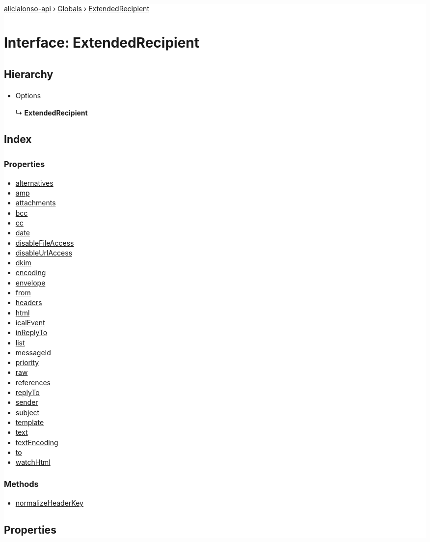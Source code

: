 [alicialonso-api](../README.md) › [Globals](../globals.md) › [ExtendedRecipient](extendedrecipient.md)

# Interface: ExtendedRecipient

## Hierarchy

* Options

  ↳ **ExtendedRecipient**

## Index

### Properties

* [alternatives](extendedrecipient.md#optional-alternatives)
* [amp](extendedrecipient.md#optional-amp)
* [attachments](extendedrecipient.md#optional-attachments)
* [bcc](extendedrecipient.md#optional-bcc)
* [cc](extendedrecipient.md#optional-cc)
* [date](extendedrecipient.md#optional-date)
* [disableFileAccess](extendedrecipient.md#optional-disablefileaccess)
* [disableUrlAccess](extendedrecipient.md#optional-disableurlaccess)
* [dkim](extendedrecipient.md#optional-dkim)
* [encoding](extendedrecipient.md#optional-encoding)
* [envelope](extendedrecipient.md#optional-envelope)
* [from](extendedrecipient.md#optional-from)
* [headers](extendedrecipient.md#optional-headers)
* [html](extendedrecipient.md#optional-html)
* [icalEvent](extendedrecipient.md#optional-icalevent)
* [inReplyTo](extendedrecipient.md#optional-inreplyto)
* [list](extendedrecipient.md#optional-list)
* [messageId](extendedrecipient.md#optional-messageid)
* [priority](extendedrecipient.md#optional-priority)
* [raw](extendedrecipient.md#optional-raw)
* [references](extendedrecipient.md#optional-references)
* [replyTo](extendedrecipient.md#optional-replyto)
* [sender](extendedrecipient.md#optional-sender)
* [subject](extendedrecipient.md#optional-subject)
* [template](extendedrecipient.md#template)
* [text](extendedrecipient.md#optional-text)
* [textEncoding](extendedrecipient.md#optional-textencoding)
* [to](extendedrecipient.md#optional-to)
* [watchHtml](extendedrecipient.md#optional-watchhtml)

### Methods

* [normalizeHeaderKey](extendedrecipient.md#optional-normalizeheaderkey)

## Properties
